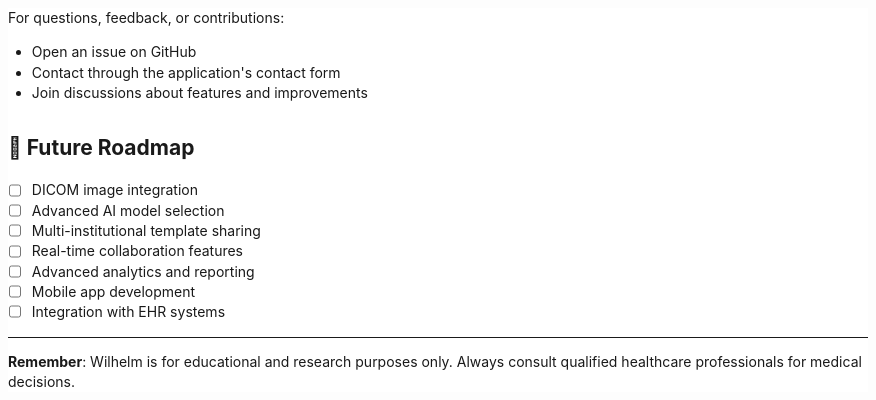 For questions, feedback, or contributions:
- Open an issue on GitHub
- Contact through the application's contact form
- Join discussions about features and improvements

## 🔮 Future Roadmap

- [ ] DICOM image integration
- [ ] Advanced AI model selection
- [ ] Multi-institutional template sharing
- [ ] Real-time collaboration features
- [ ] Advanced analytics and reporting
- [ ] Mobile app development
- [ ] Integration with EHR systems

---

**Remember**: Wilhelm is for educational and research purposes only. Always consult qualified healthcare professionals for medical decisions.